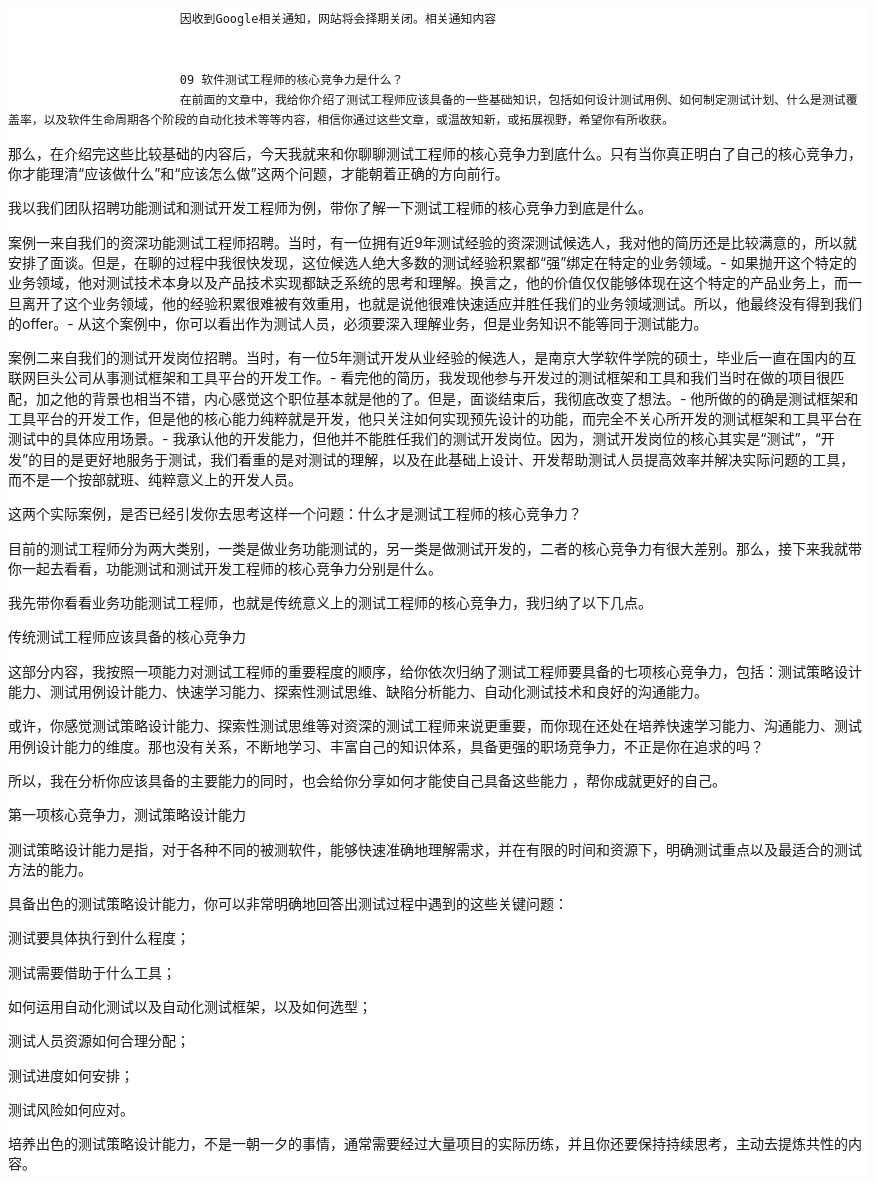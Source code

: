 
                            
                            因收到Google相关通知，网站将会择期关闭。相关通知内容
                            
                            
                            09 软件测试工程师的核心竞争力是什么？
                            在前面的文章中，我给你介绍了测试工程师应该具备的一些基础知识，包括如何设计测试用例、如何制定测试计划、什么是测试覆盖率，以及软件生命周期各个阶段的自动化技术等等内容，相信你通过这些文章，或温故知新，或拓展视野，希望你有所收获。

那么，在介绍完这些比较基础的内容后，今天我就来和你聊聊测试工程师的核心竞争力到底什么。只有当你真正明白了自己的核心竞争力，你才能理清“应该做什么”和“应该怎么做”这两个问题，才能朝着正确的方向前行。

我以我们团队招聘功能测试和测试开发工程师为例，带你了解一下测试工程师的核心竞争力到底是什么。


案例一来自我们的资深功能测试工程师招聘。当时，有一位拥有近9年测试经验的资深测试候选人，我对他的简历还是比较满意的，所以就安排了面谈。但是，在聊的过程中我很快发现，这位候选人绝大多数的测试经验积累都“强”绑定在特定的业务领域。-
如果抛开这个特定的业务领域，他对测试技术本身以及产品技术实现都缺乏系统的思考和理解。换言之，他的价值仅仅能够体现在这个特定的产品业务上，而一旦离开了这个业务领域，他的经验积累很难被有效重用，也就是说他很难快速适应并胜任我们的业务领域测试。所以，他最终没有得到我们的offer。-
从这个案例中，你可以看出作为测试人员，必须要深入理解业务，但是业务知识不能等同于测试能力。

案例二来自我们的测试开发岗位招聘。当时，有一位5年测试开发从业经验的候选人，是南京大学软件学院的硕士，毕业后一直在国内的互联网巨头公司从事测试框架和工具平台的开发工作。-
看完他的简历，我发现他参与开发过的测试框架和工具和我们当时在做的项目很匹配，加之他的背景也相当不错，内心感觉这个职位基本就是他的了。但是，面谈结束后，我彻底改变了想法。-
他所做的的确是测试框架和工具平台的开发工作，但是他的核心能力纯粹就是开发，他只关注如何实现预先设计的功能，而完全不关心所开发的测试框架和工具平台在测试中的具体应用场景。-
我承认他的开发能力，但他并不能胜任我们的测试开发岗位。因为，测试开发岗位的核心其实是“测试”，“开发”的目的是更好地服务于测试，我们看重的是对测试的理解，以及在此基础上设计、开发帮助测试人员提高效率并解决实际问题的工具，而不是一个按部就班、纯粹意义上的开发人员。


这两个实际案例，是否已经引发你去思考这样一个问题：什么才是测试工程师的核心竞争力？

目前的测试工程师分为两大类别，一类是做业务功能测试的，另一类是做测试开发的，二者的核心竞争力有很大差别。那么，接下来我就带你一起去看看，功能测试和测试开发工程师的核心竞争力分别是什么。

我先带你看看业务功能测试工程师，也就是传统意义上的测试工程师的核心竞争力，我归纳了以下几点。

传统测试工程师应该具备的核心竞争力

这部分内容，我按照一项能力对测试工程师的重要程度的顺序，给你依次归纳了测试工程师要具备的七项核心竞争力，包括：测试策略设计能力、测试用例设计能力、快速学习能力、探索性测试思维、缺陷分析能力、自动化测试技术和良好的沟通能力。

或许，你感觉测试策略设计能力、探索性测试思维等对资深的测试工程师来说更重要，而你现在还处在培养快速学习能力、沟通能力、测试用例设计能力的维度。那也没有关系，不断地学习、丰富自己的知识体系，具备更强的职场竞争力，不正是你在追求的吗？

所以，我在分析你应该具备的主要能力的同时，也会给你分享如何才能使自己具备这些能力 ，帮你成就更好的自己。

第一项核心竞争力，测试策略设计能力

测试策略设计能力是指，对于各种不同的被测软件，能够快速准确地理解需求，并在有限的时间和资源下，明确测试重点以及最适合的测试方法的能力。

具备出色的测试策略设计能力，你可以非常明确地回答出测试过程中遇到的这些关键问题：


测试要具体执行到什么程度；

测试需要借助于什么工具；

如何运用自动化测试以及自动化测试框架，以及如何选型；

测试人员资源如何合理分配；

测试进度如何安排；

测试风险如何应对。


培养出色的测试策略设计能力，不是一朝一夕的事情，通常需要经过大量项目的实际历练，并且你还要保持持续思考，主动去提炼共性的内容。
